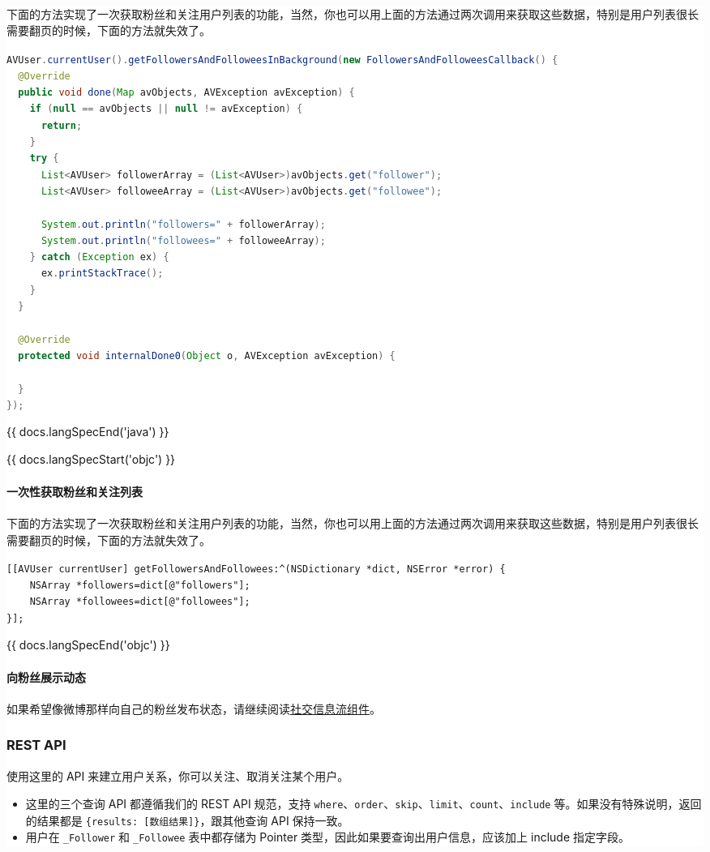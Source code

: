下面的方法实现了一次获取粉丝和关注用户列表的功能，当然，你也可以用上面的方法通过两次调用来获取这些数据，特别是用户列表很长需要翻页的时候，下面的方法就失效了。

```java
AVUser.currentUser().getFollowersAndFolloweesInBackground(new FollowersAndFolloweesCallback() {
  @Override
  public void done(Map avObjects, AVException avException) {
    if (null == avObjects || null != avException) {
      return;
    }
    try {
      List<AVUser> followerArray = (List<AVUser>)avObjects.get("follower");
      List<AVUser> followeeArray = (List<AVUser>)avObjects.get("followee");
    
      System.out.println("followers=" + followerArray);
      System.out.println("followees=" + followeeArray);
    } catch (Exception ex) {
      ex.printStackTrace();
    }
  }

  @Override
  protected void internalDone0(Object o, AVException avException) {

  }
});
```

{{ docs.langSpecEnd('java') }} 


{{ docs.langSpecStart('objc') }} 

#### 一次性获取粉丝和关注列表

下面的方法实现了一次获取粉丝和关注用户列表的功能，当然，你也可以用上面的方法通过两次调用来获取这些数据，特别是用户列表很长需要翻页的时候，下面的方法就失效了。

```objc
[[AVUser currentUser] getFollowersAndFollowees:^(NSDictionary *dict, NSError *error) {
    NSArray *followers=dict[@"followers"];
    NSArray *followees=dict[@"followees"];
}];
```

{{ docs.langSpecEnd('objc') }} 


#### 向粉丝展示动态

如果希望像微博那样向自己的粉丝发布状态，请继续阅读[社交信息流组件](status_system.html)。

### REST API

使用这里的 API 来建立用户关系，你可以关注、取消关注某个用户。

* 这里的三个查询 API 都遵循我们的 REST API 规范，支持 `where`、`order`、`skip`、`limit`、`count`、`include` 等。如果没有特殊说明，返回的结果都是 `{results: [数组结果]}`，跟其他查询 API 保持一致。
* 用户在 `_Follower` 和 `_Followee` 表中都存储为 Pointer 类型，因此如果要查询出用户信息，应该加上 include 指定字段。
